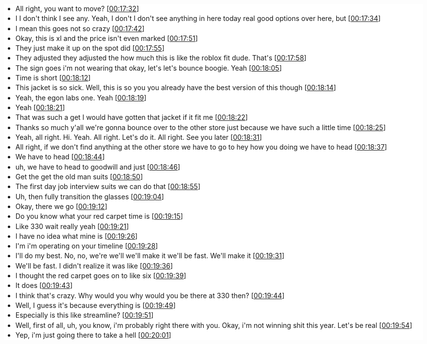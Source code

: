 *  All right, you want to move? [[00:17:32](https://www.youtube.com/watch?v=WnxLQuYkaiU&t=1052.76s)]
*  I I don't think I see any. Yeah, I don't I don't see anything in here today real good options over here, but [[00:17:34](https://www.youtube.com/watch?v=WnxLQuYkaiU&t=1054.44s)]
*  I mean this goes not so crazy [[00:17:42](https://www.youtube.com/watch?v=WnxLQuYkaiU&t=1062.92s)]
*  Okay, this is xl and the price isn't even marked [[00:17:51](https://www.youtube.com/watch?v=WnxLQuYkaiU&t=1071.64s)]
*  They just make it up on the spot did [[00:17:55](https://www.youtube.com/watch?v=WnxLQuYkaiU&t=1075.48s)]
*  They adjusted they adjusted the how much this is like the roblox fit dude. That's [[00:17:58](https://www.youtube.com/watch?v=WnxLQuYkaiU&t=1078.84s)]
*  The sign goes i'm not wearing that okay, let's let's bounce boogie. Yeah [[00:18:05](https://www.youtube.com/watch?v=WnxLQuYkaiU&t=1085.56s)]
*  Time is short [[00:18:12](https://www.youtube.com/watch?v=WnxLQuYkaiU&t=1092.28s)]
*  This jacket is so sick. Well, this is so you you already have the best version of this though [[00:18:14](https://www.youtube.com/watch?v=WnxLQuYkaiU&t=1094.36s)]
*  Yeah, the egon labs one. Yeah [[00:18:19](https://www.youtube.com/watch?v=WnxLQuYkaiU&t=1099.0s)]
*  Yeah [[00:18:21](https://www.youtube.com/watch?v=WnxLQuYkaiU&t=1101.5600000000002s)]
*  That was such a get I would have gotten that jacket if it fit me [[00:18:22](https://www.youtube.com/watch?v=WnxLQuYkaiU&t=1102.44s)]
*  Thanks so much y'all we're gonna bounce over to the other store just because we have such a little time [[00:18:25](https://www.youtube.com/watch?v=WnxLQuYkaiU&t=1105.48s)]
*  Yeah, all right. Hi. Yeah. All right. Let's do it. All right. See you later [[00:18:31](https://www.youtube.com/watch?v=WnxLQuYkaiU&t=1111.0s)]
*  All right, if we don't find anything at the other store we have to go to hey how you doing we have to head [[00:18:37](https://www.youtube.com/watch?v=WnxLQuYkaiU&t=1117.5600000000002s)]
*  We have to head [[00:18:44](https://www.youtube.com/watch?v=WnxLQuYkaiU&t=1124.3600000000001s)]
*  uh, we have to head to goodwill and just [[00:18:46](https://www.youtube.com/watch?v=WnxLQuYkaiU&t=1126.52s)]
*  Get the get the old man suits [[00:18:50](https://www.youtube.com/watch?v=WnxLQuYkaiU&t=1130.1200000000001s)]
*  The first day job interview suits we can do that [[00:18:55](https://www.youtube.com/watch?v=WnxLQuYkaiU&t=1135.16s)]
*  Uh, then fully transition the glasses [[00:19:04](https://www.youtube.com/watch?v=WnxLQuYkaiU&t=1144.28s)]
*  Okay, there we go [[00:19:12](https://www.youtube.com/watch?v=WnxLQuYkaiU&t=1152.8400000000001s)]
*  Do you know what your red carpet time is [[00:19:15](https://www.youtube.com/watch?v=WnxLQuYkaiU&t=1155.32s)]
*  Like 330 wait really yeah [[00:19:21](https://www.youtube.com/watch?v=WnxLQuYkaiU&t=1161.6399999999999s)]
*  I have no idea what mine is [[00:19:26](https://www.youtube.com/watch?v=WnxLQuYkaiU&t=1166.12s)]
*  I'm i'm operating on your timeline [[00:19:28](https://www.youtube.com/watch?v=WnxLQuYkaiU&t=1168.6799999999998s)]
*  I'll do my best. No, no, we're we'll we'll make it we'll be fast. We'll make it [[00:19:31](https://www.youtube.com/watch?v=WnxLQuYkaiU&t=1171.48s)]
*  We'll be fast. I didn't realize it was like [[00:19:36](https://www.youtube.com/watch?v=WnxLQuYkaiU&t=1176.52s)]
*  I thought the red carpet goes on to like six [[00:19:39](https://www.youtube.com/watch?v=WnxLQuYkaiU&t=1179.56s)]
*  It does [[00:19:43](https://www.youtube.com/watch?v=WnxLQuYkaiU&t=1183.16s)]
*  I think that's crazy. Why would you why would you be there at 330 then? [[00:19:44](https://www.youtube.com/watch?v=WnxLQuYkaiU&t=1184.44s)]
*  Well, I guess it's because everything is [[00:19:49](https://www.youtube.com/watch?v=WnxLQuYkaiU&t=1189.0800000000002s)]
*  Especially is this like streamline? [[00:19:51](https://www.youtube.com/watch?v=WnxLQuYkaiU&t=1191.96s)]
*  Well, first of all, uh, you know, i'm probably right there with you. Okay, i'm not winning shit this year. Let's be real [[00:19:54](https://www.youtube.com/watch?v=WnxLQuYkaiU&t=1194.44s)]
*  Yep, i'm just going there to take a hell [[00:20:01](https://www.youtube.com/watch?v=WnxLQuYkaiU&t=1201.72s)]